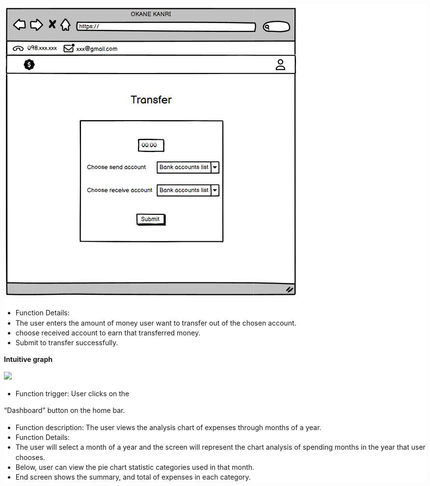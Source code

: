 ![](images/Aspose.Words.acdee985-56d6-44f0-a466-672e59782f32.015.png)	

- Function Details:
- The user enters the amount of money user want to transfer out of the chosen account.
- choose received account to earn that transferred money.
- Submit to transfer successfully.




**Intuitive graph**						

![](images/Aspose.Words.acdee985-56d6-44f0-a466-672e59782f32.016.png)

- Function trigger: User clicks on the

“Dashboard” button on the home bar.

- Function description: The user views the analysis chart of expenses through months of a year.
- Function Details:
- The user will select a month of a year and the screen will represent the chart analysis of spending months in the year that user chooses.
- Below, user can view the pie chart statistic categories used in that month.
- End screen shows the summary, and total of expenses in each category.
